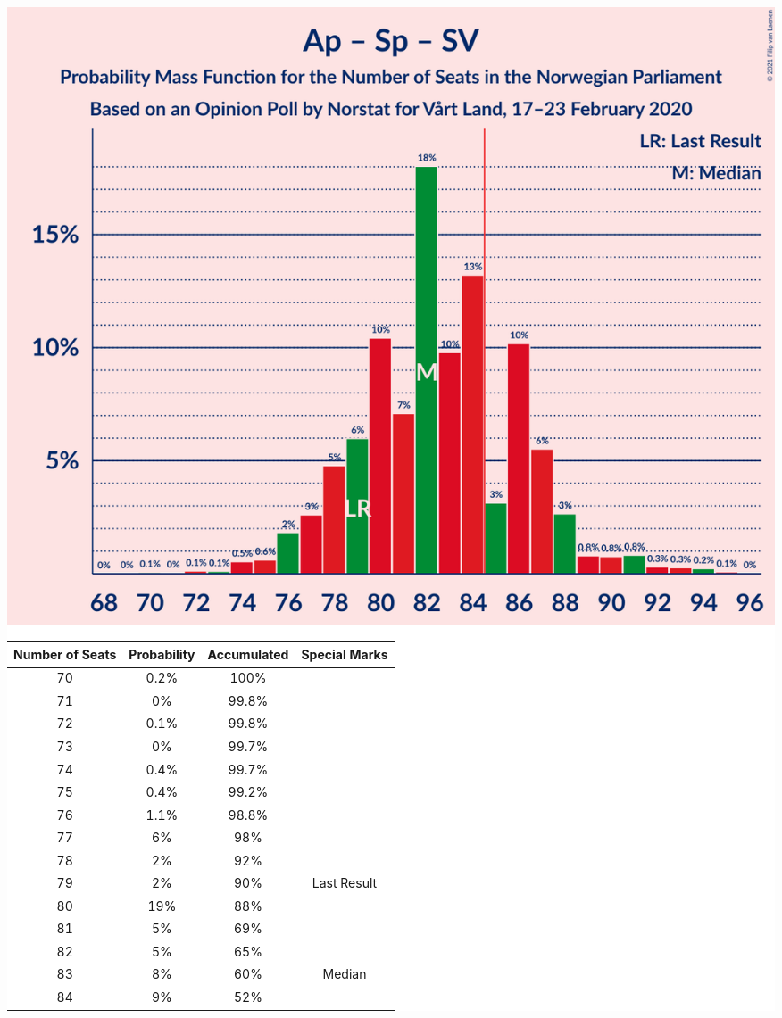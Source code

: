 ![Graph with seats probability mass function not yet produced](2020-02-23-Norstat-coalitions-seats-pmf-ap–sp–sv.png "Seats Probability Mass Function")

| Number of Seats | Probability | Accumulated | Special Marks |
|:---------------:|:-----------:|:-----------:|:-------------:|
| 70 | 0.2% | 100% |  |
| 71 | 0% | 99.8% |  |
| 72 | 0.1% | 99.8% |  |
| 73 | 0% | 99.7% |  |
| 74 | 0.4% | 99.7% |  |
| 75 | 0.4% | 99.2% |  |
| 76 | 1.1% | 98.8% |  |
| 77 | 6% | 98% |  |
| 78 | 2% | 92% |  |
| 79 | 2% | 90% | Last Result |
| 80 | 19% | 88% |  |
| 81 | 5% | 69% |  |
| 82 | 5% | 65% |  |
| 83 | 8% | 60% | Median |
| 84 | 9% | 52% |  |